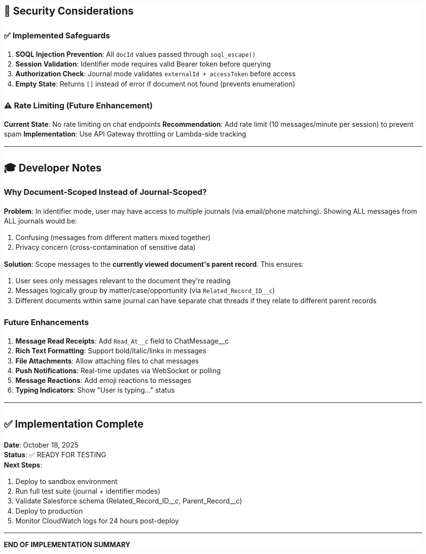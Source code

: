 
## 📝 Security Considerations

### ✅ Implemented Safeguards
1. **SOQL Injection Prevention**: All `docId` values passed through `soql_escape()`
2. **Session Validation**: Identifier mode requires valid Bearer token before querying
3. **Authorization Check**: Journal mode validates `externalId + accessToken` before access
4. **Empty State**: Returns `[]` instead of error if document not found (prevents enumeration)

### ⚠️ Rate Limiting (Future Enhancement)
**Current State**: No rate limiting on chat endpoints
**Recommendation**: Add rate limit (10 messages/minute per session) to prevent spam
**Implementation**: Use API Gateway throttling or Lambda-side tracking

---

## 🎓 Developer Notes

### Why Document-Scoped Instead of Journal-Scoped?
**Problem**: In identifier mode, user may have access to multiple journals (via email/phone matching). Showing ALL messages from ALL journals would be:
1. Confusing (messages from different matters mixed together)
2. Privacy concern (cross-contamination of sensitive data)

**Solution**: Scope messages to the **currently viewed document's parent record**. This ensures:
1. User sees only messages relevant to the document they're reading
2. Messages logically group by matter/case/opportunity (via `Related_Record_ID__c`)
3. Different documents within same journal can have separate chat threads if they relate to different parent records

### Future Enhancements
1. **Message Read Receipts**: Add `Read_At__c` field to ChatMessage__c
2. **Rich Text Formatting**: Support bold/italic/links in messages
3. **File Attachments**: Allow attaching files to chat messages
4. **Push Notifications**: Real-time updates via WebSocket or polling
5. **Message Reactions**: Add emoji reactions to messages
6. **Typing Indicators**: Show "User is typing..." status

---

## ✅ Implementation Complete

**Date**: October 18, 2025  
**Status**: ✅ READY FOR TESTING  
**Next Steps**: 
1. Deploy to sandbox environment
2. Run full test suite (journal + identifier modes)
3. Validate Salesforce schema (Related_Record_ID__c, Parent_Record__c)
4. Deploy to production
5. Monitor CloudWatch logs for 24 hours post-deploy

---

**END OF IMPLEMENTATION SUMMARY**
